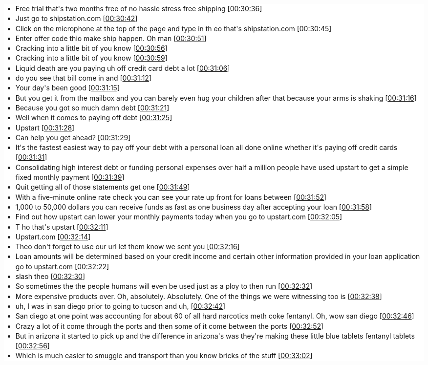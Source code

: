 *  Free trial that's two months free of no hassle stress free shipping [[00:30:36](https://www.youtube.com/watch?v=S035-0IQp1o&t=1836.12s)]
*  Just go to shipstation.com [[00:30:42](https://www.youtube.com/watch?v=S035-0IQp1o&t=1842.4399999999998s)]
*  Click on the microphone at the top of the page and type in th eo that's shipstation.com [[00:30:45](https://www.youtube.com/watch?v=S035-0IQp1o&t=1845.32s)]
*  Enter offer code thio make ship happen. Oh man [[00:30:51](https://www.youtube.com/watch?v=S035-0IQp1o&t=1851.7199999999998s)]
*  Cracking into a little bit of you know [[00:30:56](https://www.youtube.com/watch?v=S035-0IQp1o&t=1856.84s)]
*  Cracking into a little bit of you know [[00:30:59](https://www.youtube.com/watch?v=S035-0IQp1o&t=1859.3999999999999s)]
*  Liquid death are you paying uh off credit card debt a lot [[00:31:06](https://www.youtube.com/watch?v=S035-0IQp1o&t=1866.9199999999998s)]
*  do you see that bill come in and [[00:31:12](https://www.youtube.com/watch?v=S035-0IQp1o&t=1872.76s)]
*  Your day's been good [[00:31:15](https://www.youtube.com/watch?v=S035-0IQp1o&t=1875.56s)]
*  But you get it from the mailbox and you can barely even hug your children after that because your arms is shaking [[00:31:16](https://www.youtube.com/watch?v=S035-0IQp1o&t=1876.6s)]
*  Because you got so much damn debt [[00:31:21](https://www.youtube.com/watch?v=S035-0IQp1o&t=1881.9599999999998s)]
*  Well when it comes to paying off debt [[00:31:25](https://www.youtube.com/watch?v=S035-0IQp1o&t=1885.08s)]
*  Upstart [[00:31:28](https://www.youtube.com/watch?v=S035-0IQp1o&t=1888.04s)]
*  Can help you get ahead? [[00:31:29](https://www.youtube.com/watch?v=S035-0IQp1o&t=1889.48s)]
*  It's the fastest easiest way to pay off your debt with a personal loan all done online whether it's paying off credit cards [[00:31:31](https://www.youtube.com/watch?v=S035-0IQp1o&t=1891.3999999999999s)]
*  Consolidating high interest debt or funding personal expenses over half a million people have used upstart to get a simple fixed monthly payment [[00:31:39](https://www.youtube.com/watch?v=S035-0IQp1o&t=1899.62s)]
*  Quit getting all of those statements get one [[00:31:49](https://www.youtube.com/watch?v=S035-0IQp1o&t=1909.08s)]
*  With a five-minute online rate check you can see your rate up front for loans between [[00:31:52](https://www.youtube.com/watch?v=S035-0IQp1o&t=1912.2s)]
*  1,000 to 50,000 dollars you can receive funds as fast as one business day after accepting your loan [[00:31:58](https://www.youtube.com/watch?v=S035-0IQp1o&t=1918.1000000000001s)]
*  Find out how upstart can lower your monthly payments today when you go to upstart.com [[00:32:05](https://www.youtube.com/watch?v=S035-0IQp1o&t=1925.64s)]
*  T ho that's upstart [[00:32:11](https://www.youtube.com/watch?v=S035-0IQp1o&t=1931.3200000000002s)]
*  Upstart.com [[00:32:14](https://www.youtube.com/watch?v=S035-0IQp1o&t=1934.9s)]
*  Theo don't forget to use our url let them know we sent you [[00:32:16](https://www.youtube.com/watch?v=S035-0IQp1o&t=1936.98s)]
*  Loan amounts will be determined based on your credit income and certain other information provided in your loan application go to upstart.com [[00:32:22](https://www.youtube.com/watch?v=S035-0IQp1o&t=1942.18s)]
*  slash theo [[00:32:30](https://www.youtube.com/watch?v=S035-0IQp1o&t=1950.66s)]
*  So sometimes the the people humans will even be used just as a ploy to then run [[00:32:32](https://www.youtube.com/watch?v=S035-0IQp1o&t=1952.3400000000001s)]
*  More expensive products over. Oh, absolutely. Absolutely. One of the things we were witnessing too is [[00:32:38](https://www.youtube.com/watch?v=S035-0IQp1o&t=1958.3400000000001s)]
*  uh, I was in san diego prior to going to tucson and uh, [[00:32:42](https://www.youtube.com/watch?v=S035-0IQp1o&t=1962.8200000000002s)]
*  San diego at one point was accounting for about 60 of all hard narcotics meth coke fentanyl. Oh, wow san diego [[00:32:46](https://www.youtube.com/watch?v=S035-0IQp1o&t=1966.5s)]
*  Crazy a lot of it come through the ports and then some of it come between the ports [[00:32:52](https://www.youtube.com/watch?v=S035-0IQp1o&t=1972.9s)]
*  But in arizona it started to pick up and the difference in arizona's was they're making these little blue tablets fentanyl tablets [[00:32:56](https://www.youtube.com/watch?v=S035-0IQp1o&t=1976.26s)]
*  Which is much easier to smuggle and transport than you know bricks of the stuff [[00:33:02](https://www.youtube.com/watch?v=S035-0IQp1o&t=1982.5s)]